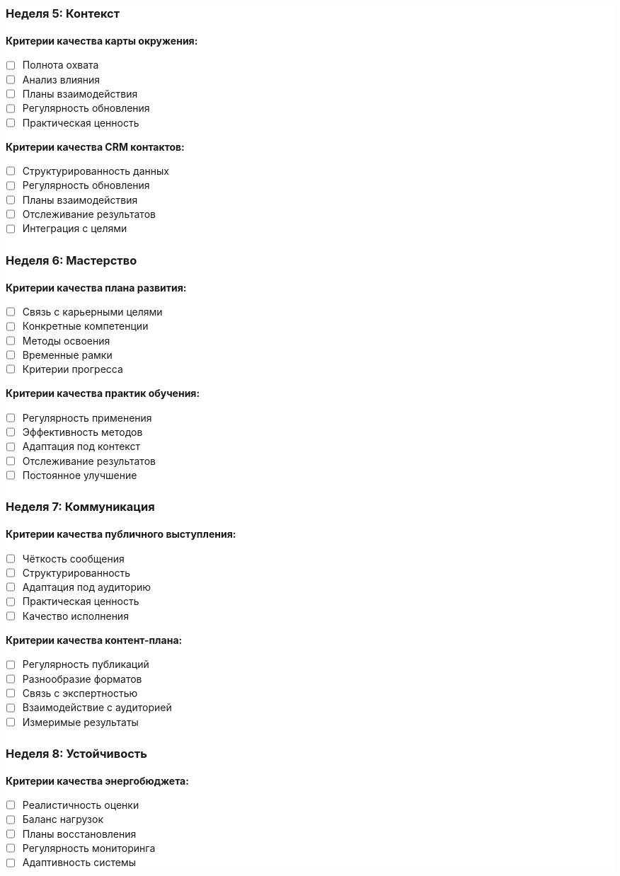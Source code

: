 ### Неделя 5: Контекст

**Критерии качества карты окружения:**
- [ ] Полнота охвата
- [ ] Анализ влияния
- [ ] Планы взаимодействия
- [ ] Регулярность обновления
- [ ] Практическая ценность

**Критерии качества CRM контактов:**
- [ ] Структурированность данных
- [ ] Регулярность обновления
- [ ] Планы взаимодействия
- [ ] Отслеживание результатов
- [ ] Интеграция с целями

### Неделя 6: Мастерство

**Критерии качества плана развития:**
- [ ] Связь с карьерными целями
- [ ] Конкретные компетенции
- [ ] Методы освоения
- [ ] Временные рамки
- [ ] Критерии прогресса

**Критерии качества практик обучения:**
- [ ] Регулярность применения
- [ ] Эффективность методов
- [ ] Адаптация под контекст
- [ ] Отслеживание результатов
- [ ] Постоянное улучшение

### Неделя 7: Коммуникация

**Критерии качества публичного выступления:**
- [ ] Чёткость сообщения
- [ ] Структурированность
- [ ] Адаптация под аудиторию
- [ ] Практическая ценность
- [ ] Качество исполнения

**Критерии качества контент-плана:**
- [ ] Регулярность публикаций
- [ ] Разнообразие форматов
- [ ] Связь с экспертностью
- [ ] Взаимодействие с аудиторией
- [ ] Измеримые результаты

### Неделя 8: Устойчивость

**Критерии качества энергобюджета:**
- [ ] Реалистичность оценки
- [ ] Баланс нагрузок
- [ ] Планы восстановления
- [ ] Регулярность мониторинга
- [ ] Адаптивность системы
